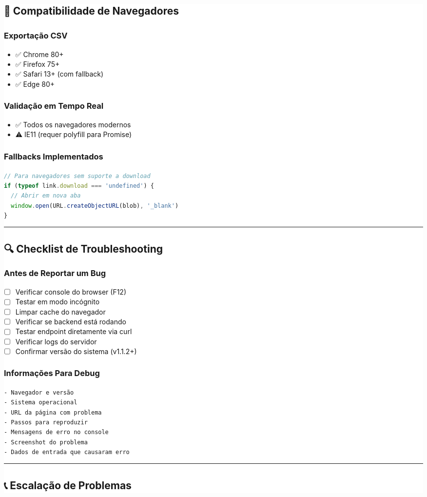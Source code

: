 
## 📱 Compatibilidade de Navegadores

### **Exportação CSV**
- ✅ Chrome 80+
- ✅ Firefox 75+
- ✅ Safari 13+ (com fallback)
- ✅ Edge 80+

### **Validação em Tempo Real**
- ✅ Todos os navegadores modernos
- ⚠️ IE11 (requer polyfill para Promise)

### **Fallbacks Implementados**
```typescript
// Para navegadores sem suporte a download
if (typeof link.download === 'undefined') {
  // Abrir em nova aba
  window.open(URL.createObjectURL(blob), '_blank')
}
```

---

## 🔍 Checklist de Troubleshooting

### **Antes de Reportar um Bug**
- [ ] Verificar console do browser (F12)
- [ ] Testar em modo incógnito
- [ ] Limpar cache do navegador
- [ ] Verificar se backend está rodando
- [ ] Testar endpoint diretamente via curl
- [ ] Verificar logs do servidor
- [ ] Confirmar versão do sistema (v1.1.2+)

### **Informações Para Debug**
```
- Navegador e versão
- Sistema operacional  
- URL da página com problema
- Passos para reproduzir
- Mensagens de erro no console
- Screenshot do problema
- Dados de entrada que causaram erro
```

---

## 📞 Escalação de Problemas
